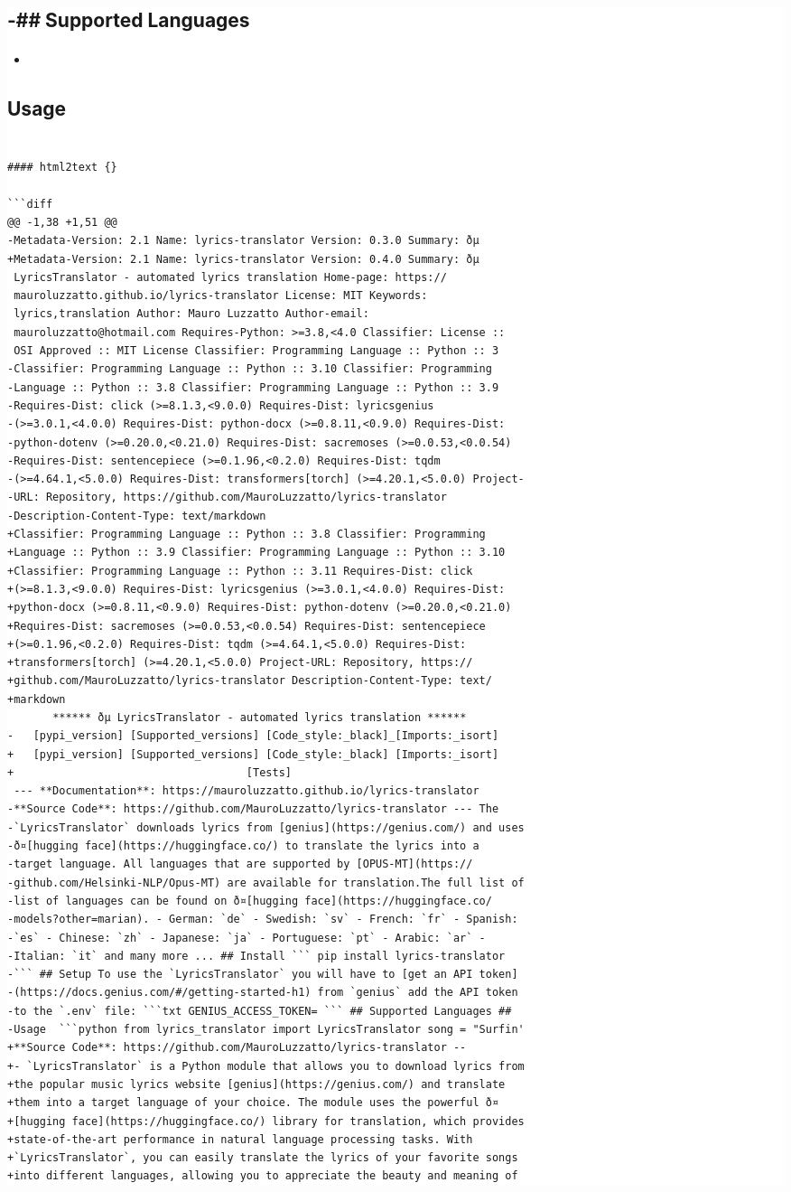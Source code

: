 -## Supported Languages
-
-
 
 ## Usage
 
```

#### html2text {}

```diff
@@ -1,38 +1,51 @@
-Metadata-Version: 2.1 Name: lyrics-translator Version: 0.3.0 Summary: ðµ
+Metadata-Version: 2.1 Name: lyrics-translator Version: 0.4.0 Summary: ðµ
 LyricsTranslator - automated lyrics translation Home-page: https://
 mauroluzzatto.github.io/lyrics-translator License: MIT Keywords:
 lyrics,translation Author: Mauro Luzzatto Author-email:
 mauroluzzatto@hotmail.com Requires-Python: >=3.8,<4.0 Classifier: License ::
 OSI Approved :: MIT License Classifier: Programming Language :: Python :: 3
-Classifier: Programming Language :: Python :: 3.10 Classifier: Programming
-Language :: Python :: 3.8 Classifier: Programming Language :: Python :: 3.9
-Requires-Dist: click (>=8.1.3,<9.0.0) Requires-Dist: lyricsgenius
-(>=3.0.1,<4.0.0) Requires-Dist: python-docx (>=0.8.11,<0.9.0) Requires-Dist:
-python-dotenv (>=0.20.0,<0.21.0) Requires-Dist: sacremoses (>=0.0.53,<0.0.54)
-Requires-Dist: sentencepiece (>=0.1.96,<0.2.0) Requires-Dist: tqdm
-(>=4.64.1,<5.0.0) Requires-Dist: transformers[torch] (>=4.20.1,<5.0.0) Project-
-URL: Repository, https://github.com/MauroLuzzatto/lyrics-translator
-Description-Content-Type: text/markdown
+Classifier: Programming Language :: Python :: 3.8 Classifier: Programming
+Language :: Python :: 3.9 Classifier: Programming Language :: Python :: 3.10
+Classifier: Programming Language :: Python :: 3.11 Requires-Dist: click
+(>=8.1.3,<9.0.0) Requires-Dist: lyricsgenius (>=3.0.1,<4.0.0) Requires-Dist:
+python-docx (>=0.8.11,<0.9.0) Requires-Dist: python-dotenv (>=0.20.0,<0.21.0)
+Requires-Dist: sacremoses (>=0.0.53,<0.0.54) Requires-Dist: sentencepiece
+(>=0.1.96,<0.2.0) Requires-Dist: tqdm (>=4.64.1,<5.0.0) Requires-Dist:
+transformers[torch] (>=4.20.1,<5.0.0) Project-URL: Repository, https://
+github.com/MauroLuzzatto/lyrics-translator Description-Content-Type: text/
+markdown
       ****** ðµ LyricsTranslator - automated lyrics translation ******
-   [pypi_version] [Supported_versions] [Code_style:_black]_[Imports:_isort]
+   [pypi_version] [Supported_versions] [Code_style:_black] [Imports:_isort]
+                                    [Tests]
 --- **Documentation**: https://mauroluzzatto.github.io/lyrics-translator
-**Source Code**: https://github.com/MauroLuzzatto/lyrics-translator --- The
-`LyricsTranslator` downloads lyrics from [genius](https://genius.com/) and uses
-ð¤[hugging face](https://huggingface.co/) to translate the lyrics into a
-target language. All languages that are supported by [OPUS-MT](https://
-github.com/Helsinki-NLP/Opus-MT) are available for translation.The full list of
-list of languages can be found on ð¤[hugging face](https://huggingface.co/
-models?other=marian). - German: `de` - Swedish: `sv` - French: `fr` - Spanish:
-`es` - Chinese: `zh` - Japanese: `ja` - Portuguese: `pt` - Arabic: `ar` -
-Italian: `it` and many more ... ## Install ``` pip install lyrics-translator
-``` ## Setup To use the `LyricsTranslator` you will have to [get an API token]
-(https://docs.genius.com/#/getting-started-h1) from `genius` add the API token
-to the `.env` file: ```txt GENIUS_ACCESS_TOKEN= ``` ## Supported Languages ##
-Usage  ```python from lyrics_translator import LyricsTranslator song = "Surfin'
+**Source Code**: https://github.com/MauroLuzzatto/lyrics-translator --
+- `LyricsTranslator` is a Python module that allows you to download lyrics from
+the popular music lyrics website [genius](https://genius.com/) and translate
+them into a target language of your choice. The module uses the powerful ð¤
+[hugging face](https://huggingface.co/) library for translation, which provides
+state-of-the-art performance in natural language processing tasks. With
+`LyricsTranslator`, you can easily translate the lyrics of your favorite songs
+into different languages, allowing you to appreciate the beauty and meaning of
```